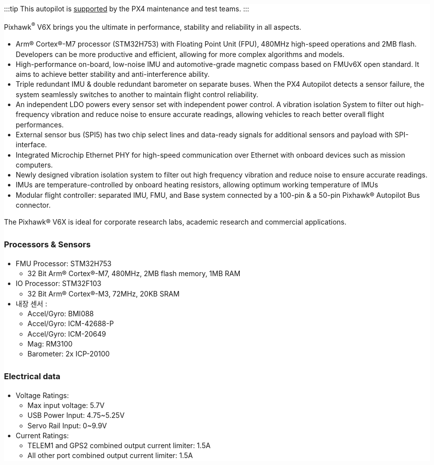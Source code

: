 :::tip
This autopilot is [supported](../flight_controller/autopilot_pixhawk_standard.md) by the PX4 maintenance and test teams.
:::

Pixhawk<sup>&reg;</sup> V6X brings you the ultimate in performance, stability and reliability in all aspects.

- Arm® Cortex®-M7 processor (STM32H753) with Floating Point Unit (FPU), 480MHz high-speed operations and 2MB flash.
  Developers can be more productive and efficient, allowing for more complex algorithms and models.
- High-performance on-board, low-noise IMU and automotive-grade magnetic compass based on FMUv6X open standard.
  It aims to achieve better stability and anti-interference ability.
- Triple redundant IMU & double redundant barometer on separate buses.
  When the PX4 Autopilot detects a sensor failure, the system seamlessly switches to another to maintain flight control reliability.
- An independent LDO powers every sensor set with independent power control.
  A vibration isolation System to filter out high-frequency vibration and reduce noise to ensure accurate readings, allowing vehicles to reach better overall flight performances.
- External sensor bus (SPI5) has two chip select lines and data-ready signals for additional sensors and payload with SPI-interface.
- Integrated Microchip Ethernet PHY for high-speed communication over Ethernet with onboard devices such as mission computers.
- Newly designed vibration isolation system to filter out high frequency vibration and reduce noise to ensure accurate readings.
- IMUs are temperature-controlled by onboard heating resistors, allowing optimum working temperature of IMUs&#x20;
- Modular flight controller: separated IMU, FMU, and Base system connected by a 100-pin & a 50-pin Pixhawk®​ Autopilot Bus connector.

The Pixhawk® V6X is ideal for corporate research labs, academic research and commercial applications.

### Processors & Sensors

- FMU Processor: STM32H753
  - 32 Bit Arm® Cortex®-M7, 480MHz, 2MB flash memory, 1MB RAM
- IO Processor: STM32F103
  - 32 Bit Arm® Cortex®-M3, 72MHz, 20KB SRAM
- 내장 센서 :
  - Accel/Gyro: BMI088
  - Accel/Gyro: ICM-42688-P
  - Accel/Gyro: ICM-20649
  - Mag: RM3100
  - Barometer: 2x ICP-20100

### Electrical data

- Voltage Ratings:
  - Max input voltage: 5.7V
  - USB Power Input: 4.75\~5.25V
  - Servo Rail Input: 0\~9.9V
- Current Ratings:
  - TELEM1 and GPS2 combined output current limiter: 1.5A
  - All other port combined output current limiter: 1.5A
